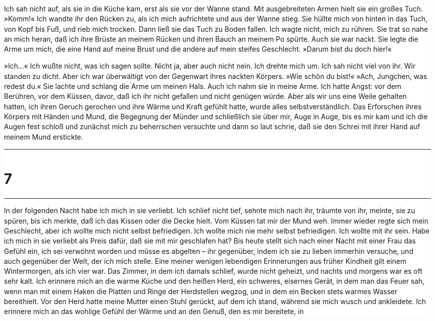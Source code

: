 Ich sah nicht auf, als sie in die Küche kam, erst als sie
vor der Wanne stand. Mit ausgebreiteten Armen hielt sie
ein großes Tuch. »Komm!« Ich wandte ihr den Rücken
zu, als ich mich aufrichtete und aus der Wanne stieg. Sie
hüllte mich von hinten in das Tuch, von Kopf bis Fuß, und
rieb mich trocken. Dann ließ sie das Tuch zu Boden fallen.
Ich wagte nicht, mich zu rühren. Sie trat so nahe an mich
heran, daß ich ihre Brüste an meinem Rücken und ihren
Bauch an meinem Po spürte. Auch sie war nackt. Sie legte
die Arme um mich, die eine Hand auf meine Brust und
die andere auf mein steifes Geschlecht.
»Darum bist du doch hier!«


»Ich...« Ich wußte nicht, was ich sagen sollte. Nicht
ja, aber auch nicht nein. Ich drehte mich um. Ich sah
nicht viel von ihr. Wir standen zu dicht. Aber ich war
überwältigt von der Gegenwart ihres nackten Körpers.
»Wie schön du bist!«
»Ach, Jungchen, was redest du.« Sie lachte und schlang
die Arme um meinen Hals. Auch ich nahm sie in meine
Arme.
Ich hatte Angst: vor dem Berühren, vor dem Küssen,
davor, daß ich ihr nicht gefallen und nicht genügen
würde. Aber als wir uns eine Weile gehalten hatten, ich
ihren Geruch gerochen und ihre Wärme und Kraft gefühlt
hatte, wurde alles selbstverständlich. Das Erforschen
ihres Körpers mit Händen und Mund, die Begegnung der
Münder und schließlich sie über mir, Auge in Auge, bis es
mir kam und ich die Augen fest schloß und zunächst mich
zu beherrschen versuchte und dann so laut schrie, daß sie
den Schrei mit ihrer Hand auf meinem Mund erstickte.

***
# 7
***

In der folgenden Nacht habe ich mich in sie verliebt. Ich
schlief nicht tief, sehnte mich nach ihr, träumte von ihr,
meinte, sie zu spüren, bis ich merkte, daß ich das Kissen
oder die Decke hielt. Vom Küssen tat mir der Mund weh.
Immer wieder regte sich mein Geschlecht, aber ich wollte
mich nicht selbst befriedigen. Ich wollte mich nie mehr
selbst befriedigen. Ich wollte mit ihr sein.
Habe ich mich in sie verliebt als Preis dafür, daß sie mit
mir geschlafen hat? Bis heute stellt sich nach einer Nacht
mit einer Frau das Gefühl ein, ich sei verwöhnt worden
und müsse es abgelten – ihr gegenüber, indem ich sie zu
lieben immerhin versuche, und auch gegenüber der Welt,
der ich mich stelle.
Eine meiner wenigen lebendigen Erinnerungen
aus früher Kindheit gilt einem Wintermorgen, als
ich vier war. Das Zimmer, in dem ich damals schlief,
wurde nicht geheizt, und nachts und morgens war
es oft sehr kalt. Ich erinnere mich an die warme
Küche und den heißen Herd, ein schweres, eisernes
Gerät, in dem man das Feuer sah, wenn man mit
einem Haken die Platten und Ringe der Herdstellen
wegzog, und in dem ein Becken stets warmes Wasser
bereithielt. Vor den Herd hatte meine Mutter einen
Stuhl gerückt, auf dem ich stand, während sie mich wusch
und ankleidete. Ich erinnere mich an das wohlige Gefühl
der Wärme und an den Genuß, den es mir bereitete, in